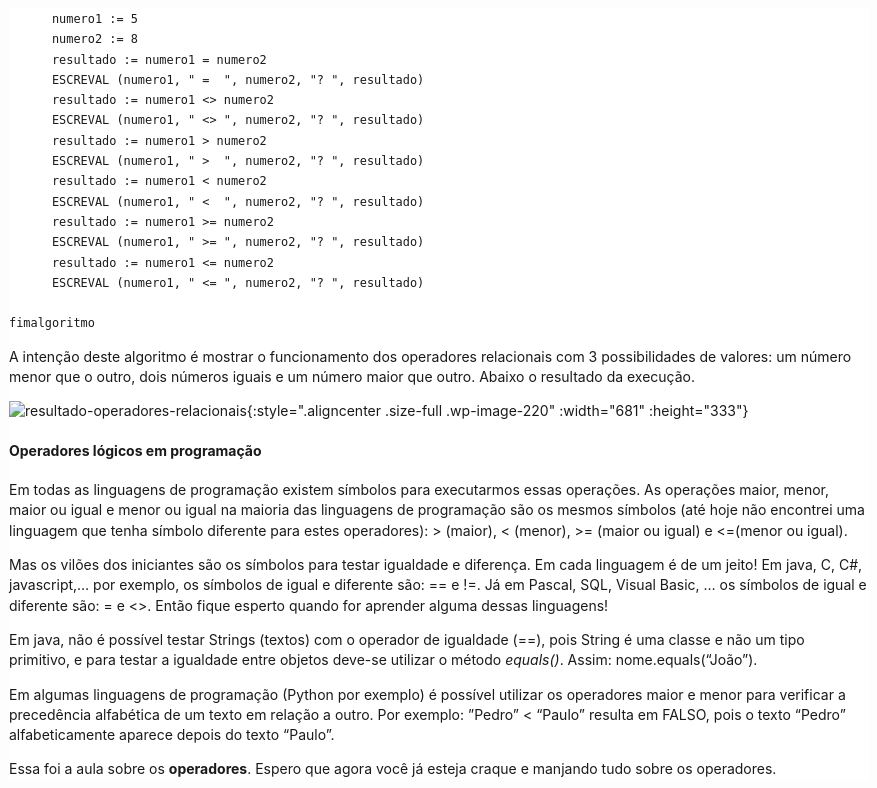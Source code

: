 ``` {.toolbar-overlay:false .lang:default .decode:true .highlight:0}
      numero1 := 5
      numero2 := 8
      resultado := numero1 = numero2
      ESCREVAL (numero1, " =  ", numero2, "? ", resultado)
      resultado := numero1 <> numero2
      ESCREVAL (numero1, " <> ", numero2, "? ", resultado)
      resultado := numero1 > numero2
      ESCREVAL (numero1, " >  ", numero2, "? ", resultado)
      resultado := numero1 < numero2
      ESCREVAL (numero1, " <  ", numero2, "? ", resultado)
      resultado := numero1 >= numero2
      ESCREVAL (numero1, " >= ", numero2, "? ", resultado)
      resultado := numero1 <= numero2
      ESCREVAL (numero1, " <= ", numero2, "? ", resultado)

fimalgoritmo
```

A intenção deste algoritmo é mostrar o funcionamento dos operadores
relacionais com 3 possibilidades de valores: um número menor que o
outro, dois números iguais e um número maior que outro. Abaixo o
resultado da execução.

![resultado-operadores-relacionais](http://www.dicasdeprogramacao.com.br/minicurso-logica-de-programacao/wp-content/uploads/2015/06/resultado-operadores-relacionais.png){:style=".aligncenter .size-full .wp-image-220" :width="681" :height="333"}

#### Operadores lógicos em programação

Em todas as linguagens de programação existem símbolos para executarmos
essas operações. As operações maior, menor, maior ou igual e menor ou
igual na maioria das linguagens de programação são os mesmos símbolos
(até hoje não encontrei uma linguagem que tenha símbolo diferente para
estes operadores): &gt; (maior), &lt; (menor), &gt;= (maior ou igual) e
&lt;=(menor ou igual).

Mas os vilões dos iniciantes são os símbolos para testar igualdade e
diferença. Em cada linguagem é de um jeito! Em java, C, C\#,
javascript,… por exemplo, os símbolos de igual e diferente são: == e !=.
Já em Pascal, SQL, Visual Basic, … os símbolos de igual e diferente são:
= e &lt;&gt;. Então fique esperto quando for aprender alguma dessas
linguagens!

Em java, não é possível testar Strings (textos) com o operador de
igualdade (==), pois String é uma classe e não um tipo primitivo, e para
testar a igualdade entre objetos deve-se utilizar o método *equals()*.
Assim: nome.equals(“João”).

Em algumas linguagens de programação (Python por exemplo) é possível
utilizar os operadores maior e menor para verificar a precedência
alfabética de um texto em relação a outro. Por exemplo: ”Pedro” &lt;
“Paulo” resulta em FALSO, pois o texto “Pedro” alfabeticamente aparece
depois do texto “Paulo”.

Essa foi a aula sobre os **operadores**. Espero que agora você já esteja
craque e manjando tudo sobre os operadores.
